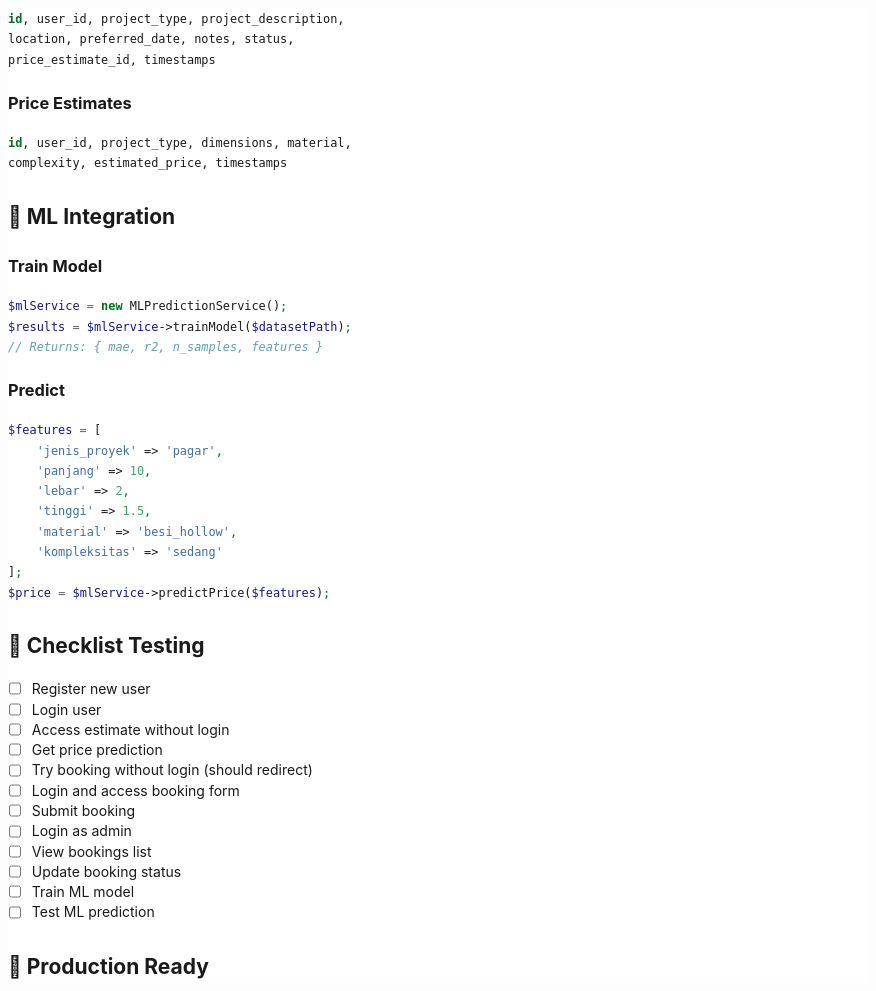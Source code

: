 ```sql
id, user_id, project_type, project_description,
location, preferred_date, notes, status,
price_estimate_id, timestamps
```

### Price Estimates

```sql
id, user_id, project_type, dimensions, material,
complexity, estimated_price, timestamps
```

## 🤖 ML Integration

### Train Model

```php
$mlService = new MLPredictionService();
$results = $mlService->trainModel($datasetPath);
// Returns: { mae, r2, n_samples, features }
```

### Predict

```php
$features = [
    'jenis_proyek' => 'pagar',
    'panjang' => 10,
    'lebar' => 2,
    'tinggi' => 1.5,
    'material' => 'besi_hollow',
    'kompleksitas' => 'sedang'
];
$price = $mlService->predictPrice($features);
```

## 📝 Checklist Testing

-   [ ] Register new user
-   [ ] Login user
-   [ ] Access estimate without login
-   [ ] Get price prediction
-   [ ] Try booking without login (should redirect)
-   [ ] Login and access booking form
-   [ ] Submit booking
-   [ ] Login as admin
-   [ ] View bookings list
-   [ ] Update booking status
-   [ ] Train ML model
-   [ ] Test ML prediction

## 🚨 Production Ready
